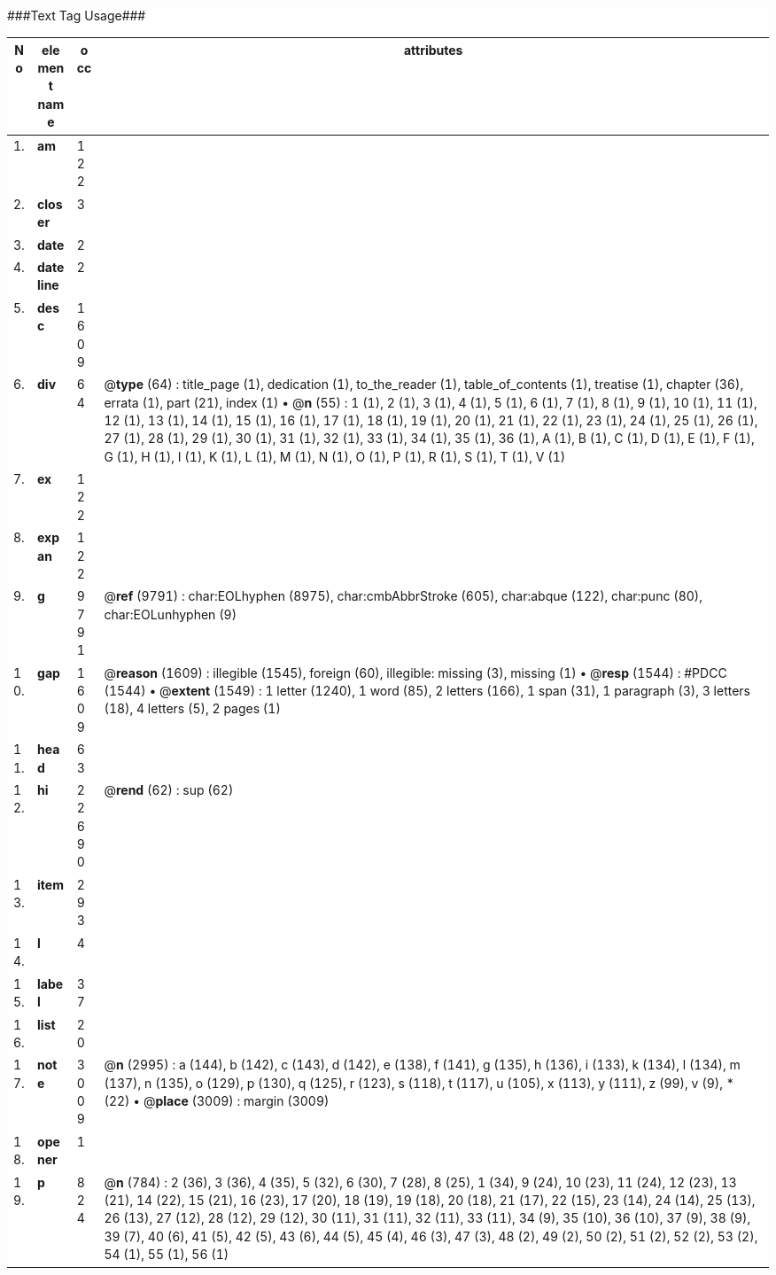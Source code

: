 
###Text Tag Usage###

|No|element name|occ|attributes|
|---|---|---|---|
|1.|__am__|122||
|2.|__closer__|3||
|3.|__date__|2||
|4.|__dateline__|2||
|5.|__desc__|1609||
|6.|__div__|64| @__type__ (64) : title_page (1), dedication (1), to_the_reader (1), table_of_contents (1), treatise (1), chapter (36), errata (1), part (21), index (1)  •  @__n__ (55) : 1 (1), 2 (1), 3 (1), 4 (1), 5 (1), 6 (1), 7 (1), 8 (1), 9 (1), 10 (1), 11 (1), 12 (1), 13 (1), 14 (1), 15 (1), 16 (1), 17 (1), 18 (1), 19 (1), 20 (1), 21 (1), 22 (1), 23 (1), 24 (1), 25 (1), 26 (1), 27 (1), 28 (1), 29 (1), 30 (1), 31 (1), 32 (1), 33 (1), 34 (1), 35 (1), 36 (1), A (1), B (1), C (1), D (1), E (1), F (1), G (1), H (1), I (1), K (1), L (1), M (1), N (1), O (1), P (1), R (1), S (1), T (1), V (1)|
|7.|__ex__|122||
|8.|__expan__|122||
|9.|__g__|9791| @__ref__ (9791) : char:EOLhyphen (8975), char:cmbAbbrStroke (605), char:abque (122), char:punc (80), char:EOLunhyphen (9)|
|10.|__gap__|1609| @__reason__ (1609) : illegible (1545), foreign (60), illegible: missing (3), missing (1)  •  @__resp__ (1544) : #PDCC (1544)  •  @__extent__ (1549) : 1 letter (1240), 1 word (85), 2 letters (166), 1 span (31), 1 paragraph (3), 3 letters (18), 4 letters (5), 2 pages (1)|
|11.|__head__|63||
|12.|__hi__|22690| @__rend__ (62) : sup (62)|
|13.|__item__|293||
|14.|__l__|4||
|15.|__label__|37||
|16.|__list__|20||
|17.|__note__|3009| @__n__ (2995) : a (144), b (142), c (143), d (142), e (138), f (141), g (135), h (136), i (133), k (134), l (134), m (137), n (135), o (129), p (130), q (125), r (123), s (118), t (117), u (105), x (113), y (111), z (99), v (9), * (22)  •  @__place__ (3009) : margin (3009)|
|18.|__opener__|1||
|19.|__p__|824| @__n__ (784) : 2 (36), 3 (36), 4 (35), 5 (32), 6 (30), 7 (28), 8 (25), 1 (34), 9 (24), 10 (23), 11 (24), 12 (23), 13 (21), 14 (22), 15 (21), 16 (23), 17 (20), 18 (19), 19 (18), 20 (18), 21 (17), 22 (15), 23 (14), 24 (14), 25 (13), 26 (13), 27 (12), 28 (12), 29 (12), 30 (11), 31 (11), 32 (11), 33 (11), 34 (9), 35 (10), 36 (10), 37 (9), 38 (9), 39 (7), 40 (6), 41 (5), 42 (5), 43 (6), 44 (5), 45 (4), 46 (3), 47 (3), 48 (2), 49 (2), 50 (2), 51 (2), 52 (2), 53 (2), 54 (1), 55 (1), 56 (1)|